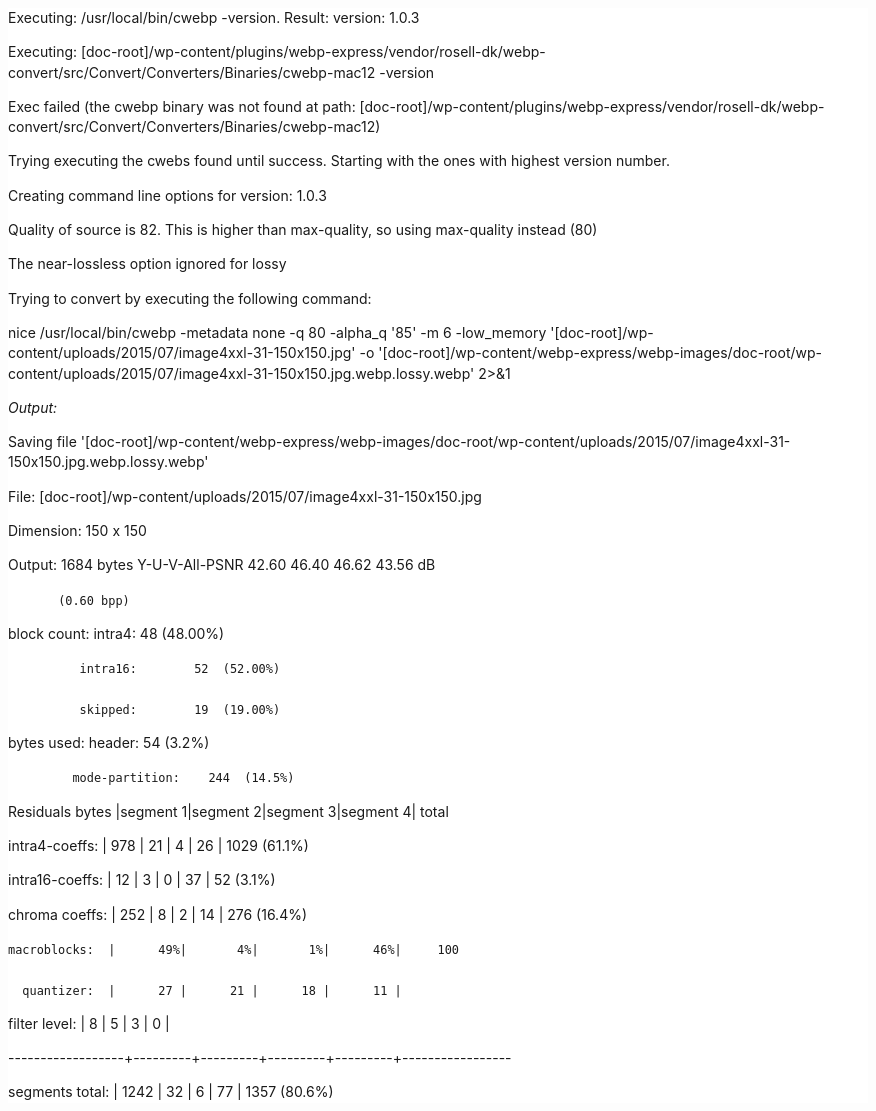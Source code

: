 Executing: /usr/local/bin/cwebp -version. Result: version: 1.0.3

Executing: [doc-root]/wp-content/plugins/webp-express/vendor/rosell-dk/webp-convert/src/Convert/Converters/Binaries/cwebp-mac12 -version

Exec failed (the cwebp binary was not found at path: [doc-root]/wp-content/plugins/webp-express/vendor/rosell-dk/webp-convert/src/Convert/Converters/Binaries/cwebp-mac12)

Trying executing the cwebs found until success. Starting with the ones with highest version number.

Creating command line options for version: 1.0.3

Quality of source is 82. This is higher than max-quality, so using max-quality instead (80)

The near-lossless option ignored for lossy

Trying to convert by executing the following command:

nice /usr/local/bin/cwebp -metadata none -q 80 -alpha_q '85' -m 6 -low_memory '[doc-root]/wp-content/uploads/2015/07/image4xxl-31-150x150.jpg' -o '[doc-root]/wp-content/webp-express/webp-images/doc-root/wp-content/uploads/2015/07/image4xxl-31-150x150.jpg.webp.lossy.webp' 2>&1


*Output:* 

Saving file '[doc-root]/wp-content/webp-express/webp-images/doc-root/wp-content/uploads/2015/07/image4xxl-31-150x150.jpg.webp.lossy.webp'

File:      [doc-root]/wp-content/uploads/2015/07/image4xxl-31-150x150.jpg

Dimension: 150 x 150

Output:    1684 bytes Y-U-V-All-PSNR 42.60 46.40 46.62   43.56 dB

           (0.60 bpp)

block count:  intra4:         48  (48.00%)

              intra16:        52  (52.00%)

              skipped:        19  (19.00%)

bytes used:  header:             54  (3.2%)

             mode-partition:    244  (14.5%)

 Residuals bytes  |segment 1|segment 2|segment 3|segment 4|  total

  intra4-coeffs:  |     978 |      21 |       4 |      26 |    1029  (61.1%)

 intra16-coeffs:  |      12 |       3 |       0 |      37 |      52  (3.1%)

  chroma coeffs:  |     252 |       8 |       2 |      14 |     276  (16.4%)

    macroblocks:  |      49%|       4%|       1%|      46%|     100

      quantizer:  |      27 |      21 |      18 |      11 |

   filter level:  |       8 |       5 |       3 |       0 |

------------------+---------+---------+---------+---------+-----------------

 segments total:  |    1242 |      32 |       6 |      77 |    1357  (80.6%)

